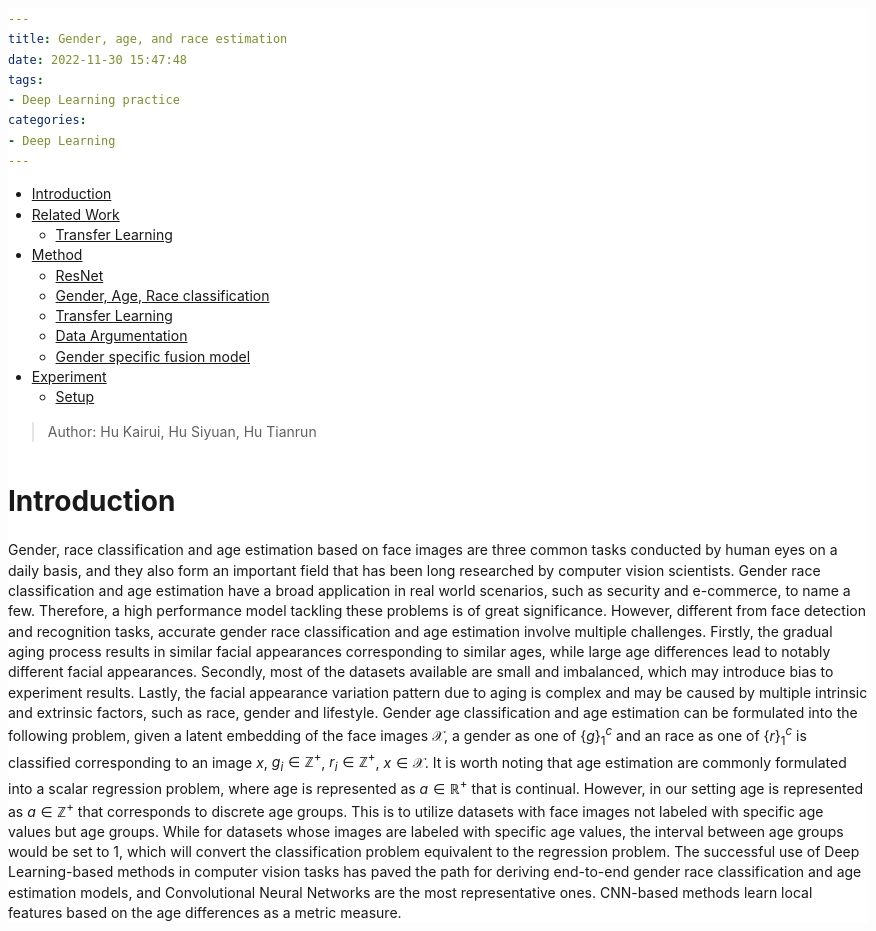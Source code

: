 ```yaml
---
title: Gender, age, and race estimation
date: 2022-11-30 15:47:48
tags:
- Deep Learning practice
categories:
- Deep Learning
---
```

- [Introduction](#introduction)
- [Related Work](#related-work)
  - [Transfer Learning](#transfer-learning)
- [Method](#method)
  - [ResNet](#resnet)
  - [Gender, Age, Race classification](#gender-age-race-classification)
  - [Transfer Learning](#transfer-learning-1)
  - [Data Argumentation](#data-argumentation)
  - [Gender specific fusion model](#gender-specific-fusion-model)
- [Experiment](#experiment)
  - [Setup](#setup)

> Author: Hu Kairui, Hu Siyuan, Hu Tianrun
# Introduction
Gender, race classification and age estimation based on face images are three common tasks conducted by human eyes on a daily basis, and they also form an important field that has been long researched by computer vision scientists. Gender race classification and age estimation have a broad application in real world scenarios, such as security and e-commerce, to name a few. Therefore, a high performance model tackling these problems is of great significance. However, different from face detection and recognition tasks, accurate gender race classification and age estimation involve multiple challenges. Firstly, the gradual aging process results in similar facial appearances corresponding to similar ages, while large age differences lead to notably different facial appearances. Secondly, most of the datasets available are small and imbalanced, which may introduce bias to experiment results. Lastly, the facial appearance variation pattern due to aging is complex and may be caused by multiple intrinsic and extrinsic factors, such as race, gender and lifestyle. Gender age classification and age estimation can be formulated into the following problem, given a latent embedding of the face images $\mathcal{X}$, a gender as one of $\{g\}_1^c$ and an race as one of $\{r\}_1^c$ is classified corresponding to an image $x$, $g_i\in\mathbb{Z}^+$, $r_i\in\mathbb{Z}^+$, $x\in\mathcal{X}$. It is worth noting that age estimation are commonly formulated into a scalar regression problem, where age is represented as $a\in\mathbb{R}^+$ that is continual. However, in our setting age is represented as $a\in\mathbb{Z}^+$ that corresponds to discrete age groups. This is to utilize datasets with face images not labeled with specific age values but age groups. While for datasets whose images are labeled with specific age values, the interval between age groups would be set to 1, which will convert the classification problem equivalent to the regression problem. The successful use of Deep Learning-based methods in computer vision tasks has paved the path for deriving end-to-end gender race classification and age estimation models, and Convolutional Neural Networks are the most representative ones. CNN-based methods learn local features based on the age differences as a metric measure. 
